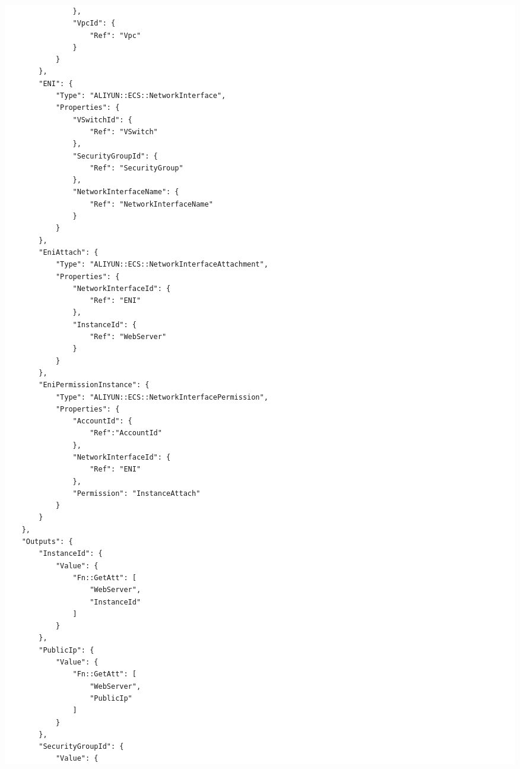 ```
                },
                "VpcId": {
                    "Ref": "Vpc"
                }
            }
        },
        "ENI": {
            "Type": "ALIYUN::ECS::NetworkInterface",
            "Properties": {
                "VSwitchId": {
                    "Ref": "VSwitch"
                },
                "SecurityGroupId": {
                    "Ref": "SecurityGroup"
                },
                "NetworkInterfaceName": {
                    "Ref": "NetworkInterfaceName"
                }
            }
        },
        "EniAttach": {
            "Type": "ALIYUN::ECS::NetworkInterfaceAttachment",
            "Properties": {
                "NetworkInterfaceId": {
                    "Ref": "ENI"
                },
                "InstanceId": {
                    "Ref": "WebServer"
                }
            }
        },
        "EniPermissionInstance": {
            "Type": "ALIYUN::ECS::NetworkInterfacePermission",
            "Properties": {
                "AccountId": {
                    "Ref":"AccountId"
                },
                "NetworkInterfaceId": {
                    "Ref": "ENI"
                },
                "Permission": "InstanceAttach"
            }
        }
    },
    "Outputs": {
        "InstanceId": {
            "Value": {
                "Fn::GetAtt": [
                    "WebServer",
                    "InstanceId"
                ]
            }
        },
        "PublicIp": {
            "Value": {
                "Fn::GetAtt": [
                    "WebServer",
                    "PublicIp"
                ]
            }
        },
        "SecurityGroupId": {
            "Value": {
```